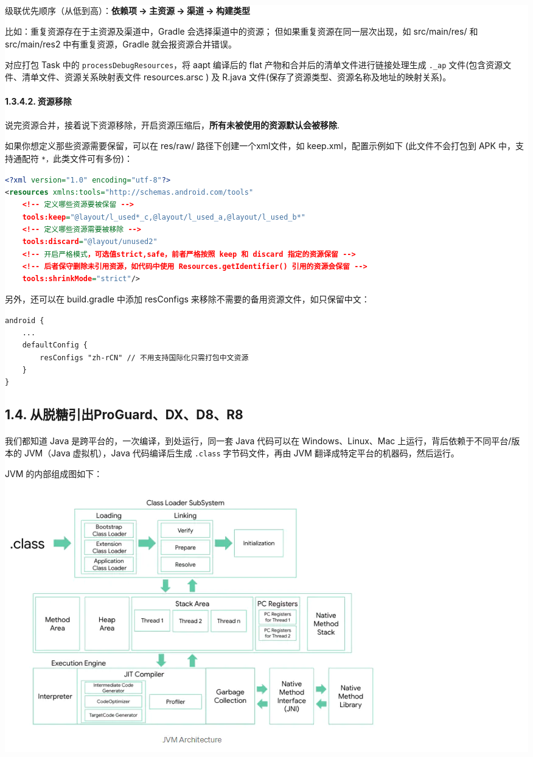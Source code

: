 级联优先顺序（从低到高）：**依赖项 → 主资源 → 渠道 → 构建类型**

比如：重复资源存在于主资源及渠道中，Gradle 会选择渠道中的资源； 但如果重复资源在同一层次出现，如 src/main/res/ 和 src/main/res2 中有重复资源，Gradle 就会报资源合并错误。

对应打包 Task 中的 `processDebugResources`，将 aapt 编译后的 flat 产物和合并后的清单文件进行链接处理生成 `._ap` 文件(包含资源文件、清单文件、资源关系映射表文件 resources.arsc ) 及 R.java 文件(保存了资源类型、资源名称及地址的映射关系)。

#### 1.3.4.2. 资源移除

说完资源合并，接着说下资源移除，开启资源压缩后，**所有未被使用的资源默认会被移除**.

如果你想定义那些资源需要保留，可以在 res/raw/ 路径下创建一个xml文件，如 keep.xml，配置示例如下 (此文件不会打包到 APK 中，支持通配符 `*，`此类文件可有多份)：

```xml
<?xml version="1.0" encoding="utf-8"?>
<resources xmlns:tools="http://schemas.android.com/tools"
    <!-- 定义哪些资源要被保留 -->
    tools:keep="@layout/l_used*_c,@layout/l_used_a,@layout/l_used_b*"
    <!-- 定义哪些资源需要被移除 -->
    tools:discard="@layout/unused2"
    <!-- 开启严格模式，可选值strict,safe，前者严格按照 keep 和 discard 指定的资源保留 -->
    <!-- 后者保守删除未引用资源，如代码中使用 Resources.getIdentifier() 引用的资源会保留 -->
    tools:shrinkMode="strict"/>
```

另外，还可以在 build.gradle 中添加 resConfigs 来移除不需要的备用资源文件，如只保留中文：

```
android {
    ...
    defaultConfig {
        resConfigs "zh-rCN" // 不用支持国际化只需打包中文资源
    }
}
```

## 1.4. 从脱糖引出ProGuard、DX、D8、R8

我们都知道 Java 是跨平台的，一次编译，到处运行，同一套 Java 代码可以在 Windows、Linux、Mac 上运行，背后依赖于不同平台/版本的 JVM（Java 虚拟机），Java 代码编译后生成 `.class` 字节码文件，再由 JVM 翻译成特定平台的机器码，然后运行。

JVM 的内部组成图如下：

![](pics/20210824155736771_1113961898.png)
